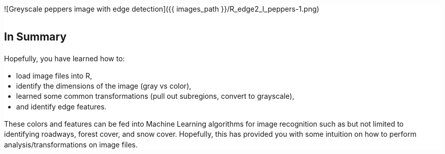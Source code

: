 ![Greyscale peppers image with edge detection]({{ images_path }}/R_edge2_I_peppers-1.png)


</div>

## In Summary

Hopefully, you have learned how to:

-   load image files into R,
-   identify the dimensions of the image (gray vs color),
-   learned some common transformations (pull out subregions, convert to
    grayscale),
-   and identify edge features.

These colors and features can be fed into Machine Learning algorithms
for image recognition such as but not limited to identifying roadways,
forest cover, and snow cover. Hopefully, this has provided you with some
intuition on how to perform analysis/transformations on image files.
